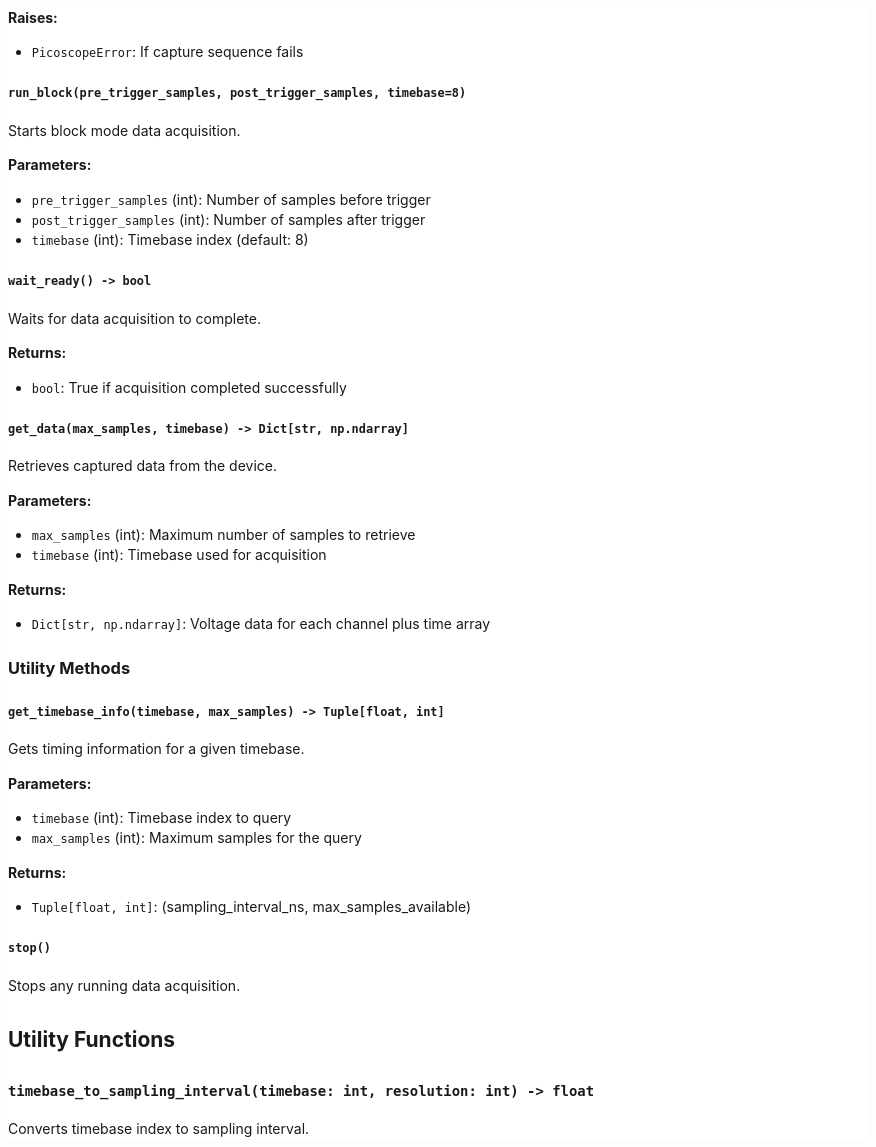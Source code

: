**Raises:**
- `PicoscopeError`: If capture sequence fails

#### `run_block(pre_trigger_samples, post_trigger_samples, timebase=8)`

Starts block mode data acquisition.

**Parameters:**
- `pre_trigger_samples` (int): Number of samples before trigger
- `post_trigger_samples` (int): Number of samples after trigger
- `timebase` (int): Timebase index (default: 8)

#### `wait_ready() -> bool`

Waits for data acquisition to complete.

**Returns:**
- `bool`: True if acquisition completed successfully

#### `get_data(max_samples, timebase) -> Dict[str, np.ndarray]`

Retrieves captured data from the device.

**Parameters:**
- `max_samples` (int): Maximum number of samples to retrieve
- `timebase` (int): Timebase used for acquisition

**Returns:**
- `Dict[str, np.ndarray]`: Voltage data for each channel plus time array

### Utility Methods

#### `get_timebase_info(timebase, max_samples) -> Tuple[float, int]`

Gets timing information for a given timebase.

**Parameters:**
- `timebase` (int): Timebase index to query
- `max_samples` (int): Maximum samples for the query

**Returns:**
- `Tuple[float, int]`: (sampling_interval_ns, max_samples_available)

#### `stop()`

Stops any running data acquisition.

## Utility Functions

### `timebase_to_sampling_interval(timebase: int, resolution: int) -> float`

Converts timebase index to sampling interval.
